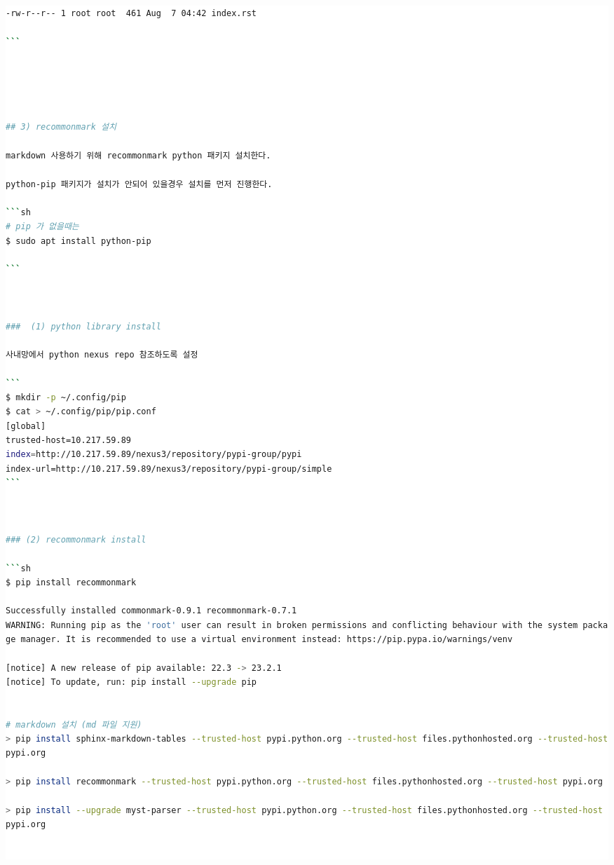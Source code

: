 `````sh
-rw-r--r-- 1 root root  461 Aug  7 04:42 index.rst

```





## 3) recommonmark 설치

markdown 사용하기 위해 recommonmark python 패키지 설치한다.

python-pip 패키지가 설치가 안되어 있을경우 설치를 먼저 진행한다.

```sh
# pip 가 없을때는 
$ sudo apt install python-pip

```



###  (1) python library install

사내망에서 python nexus repo 참조하도록 설정

```
$ mkdir -p ~/.config/pip
$ cat > ~/.config/pip/pip.conf
[global]
trusted-host=10.217.59.89
index=http://10.217.59.89/nexus3/repository/pypi-group/pypi
index-url=http://10.217.59.89/nexus3/repository/pypi-group/simple
```



### (2) recommonmark install

```sh
$ pip install recommonmark 

Successfully installed commonmark-0.9.1 recommonmark-0.7.1
WARNING: Running pip as the 'root' user can result in broken permissions and conflicting behaviour with the system package manager. It is recommended to use a virtual environment instead: https://pip.pypa.io/warnings/venv

[notice] A new release of pip available: 22.3 -> 23.2.1
[notice] To update, run: pip install --upgrade pip


# markdown 설치 (md 파일 지원)
> pip install sphinx-markdown-tables --trusted-host pypi.python.org --trusted-host files.pythonhosted.org --trusted-host pypi.org

> pip install recommonmark --trusted-host pypi.python.org --trusted-host files.pythonhosted.org --trusted-host pypi.org

> pip install --upgrade myst-parser --trusted-host pypi.python.org --trusted-host files.pythonhosted.org --trusted-host pypi.org




`````

[My Subtitle]: <path/to/file_1:My Subtitle>
[My Subtitle]: <path/to/file_1:My Subtitle>